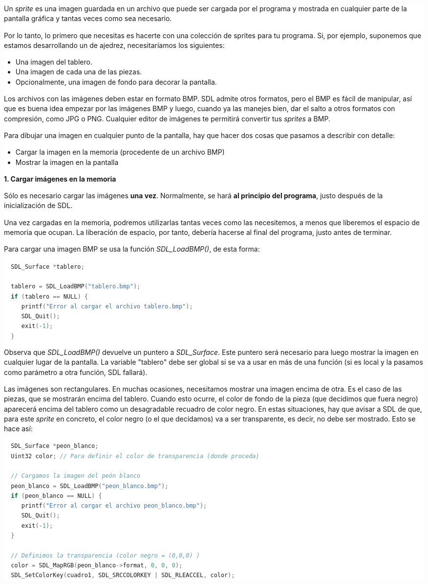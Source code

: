 Un *sprite* es una imagen guardada en un archivo que puede ser cargada por el programa y mostrada en cualquier parte de la pantalla gráfica y tantas veces como sea necesario.

Por lo tanto, lo primero que necesitas es hacerte con una colección de sprites para tu programa. Si, por ejemplo, suponemos que estamos desarrollando un de ajedrez, necesitaríamos los siguientes:

* Una imagen del tablero.
* Una imagen de cada una de las piezas. 
* Opcionalmente, una imagen de fondo para decorar la pantalla.

Los archivos con las imágenes deben estar en formato BMP. SDL admite otros formatos, pero el BMP es fácil de manipular, así que es buena idea empezar por las imágenes BMP y luego, cuando ya las manejes bien, dar el salto a otros formatos con compresión, como JPG o PNG. Cualquier editor de imágenes te permitirá convertir tus *sprites* a BMP.

Para dibujar una imagen en cualquier punto de la pantalla, hay que hacer dos cosas que pasamos a describir con detalle:

* Cargar la imagen en la memoria (procedente de un archivo BMP)
* Mostrar la imagen en la pantalla

**1. Cargar imágenes en la memoria**

Sólo es necesario cargar las imágenes **una vez**. Normalmente, se hará **al principio del programa**, justo después de la inicialización de SDL. 

Una vez cargadas en la memoria, podremos utilizarlas tantas veces como las necesitemos, a menos que liberemos el espacio de memoria que ocupan. La liberación de espacio, por tanto, debería hacerse al final del programa, justo antes de terminar.

Para cargar una imagen BMP se usa la función *SDL_LoadBMP()*, de esta forma:

```c
  SDL_Surface *tablero;

  tablero = SDL_LoadBMP("tablero.bmp");
  if (tablero == NULL) {
     printf("Error al cargar el archivo tablero.bmp");
     SDL_Quit();
     exit(-1);
  }
```

Observa que *SDL_LoadBMP()* devuelve un puntero a *SDL_Surface*. Este puntero será necesario para luego mostrar la imagen en cualquier lugar de la pantalla. La variable "tablero" debe ser global si se va a usar en más de una función (si es local y la pasamos como parámetro a otra función, SDL fallará).

Las imágenes son rectangulares. En muchas ocasiones, necesitamos mostrar una imagen encima de otra. Es el caso de las piezas, que se mostrarán encima del tablero. Cuando esto ocurre, el color de fondo de la pieza (que decidimos que fuera negro) aparecerá encima del tablero como un desagradable recuadro de color negro. En estas situaciones, hay que avisar a SDL de que, para este *sprite* en concreto, el color negro (o el que decidamos) va a ser transparente, es decir, no debe ser mostrado. Esto se hace así:

```c
  SDL_Surface *peon_blanco;
  Uint32 color;	// Para definir el color de transparencia (donde proceda)

  // Cargamos la imagen del peón blanco
  peon_blanco = SDL_LoadBMP("peon_blanco.bmp");
  if (peon_blanco == NULL) {
     printf("Error al cargar el archivo peon_blanco.bmp");
     SDL_Quit();
     exit(-1);
  }
 
  // Definimos la transparencia (color negro = (0,0,0) )
  color = SDL_MapRGB(peon_blanco->format, 0, 0, 0);
  SDL_SetColorKey(cuadro1, SDL_SRCCOLORKEY | SDL_RLEACCEL, color);
```